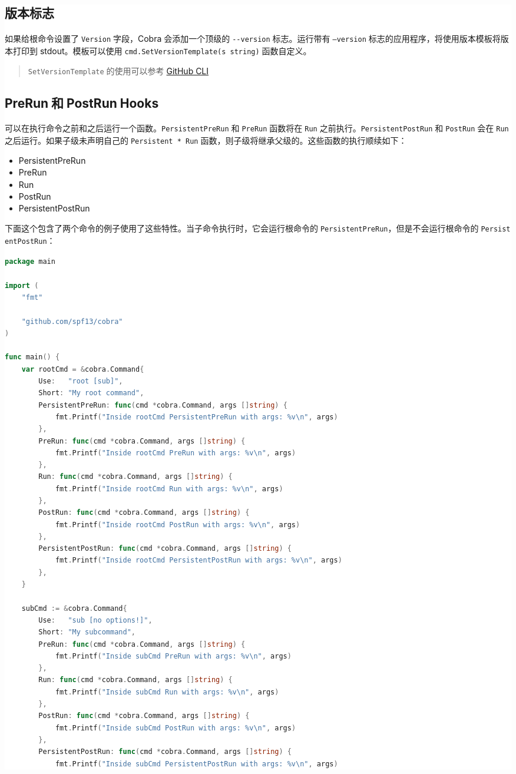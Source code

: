 ## 版本标志

如果给根命令设置了 `Version` 字段，Cobra 会添加一个顶级的 `--version` 标志。运行带有 `–version` 标志的应用程序，将使用版本模板将版本打印到 stdout。模板可以使用 `cmd.SetVersionTemplate(s string)` 函数自定义。

> `SetVersionTemplate` 的使用可以参考 [GitHub CLI](https://link.juejin.cn?target=https%3A%2F%2Fgithub.com%2Fcli%2Fcli%2Fblob%2Fdcf5a27f5343ea0e9b3ef71ca37a4c3948102667%2Fpkg%2Fcmd%2Froot%2Froot.go%23L67)

## PreRun 和 PostRun Hooks

可以在执行命令之前和之后运行一个函数。`PersistentPreRun` 和 `PreRun` 函数将在 `Run` 之前执行。`PersistentPostRun` 和 `PostRun` 会在 `Run` 之后运行。如果子级未声明自己的 `Persistent * Run` 函数，则子级将继承父级的。这些函数的执行顺续如下：

- PersistentPreRun
- PreRun
- Run
- PostRun
- PersistentPostRun

下面这个包含了两个命令的例子使用了这些特性。当子命令执行时，它会运行根命令的 `PersistentPreRun`，但是不会运行根命令的 `PersistentPostRun`：

```go
package main

import (
	"fmt"

	"github.com/spf13/cobra"
)

func main() {
	var rootCmd = &cobra.Command{
		Use:   "root [sub]",
		Short: "My root command",
		PersistentPreRun: func(cmd *cobra.Command, args []string) {
			fmt.Printf("Inside rootCmd PersistentPreRun with args: %v\n", args)
		},
		PreRun: func(cmd *cobra.Command, args []string) {
			fmt.Printf("Inside rootCmd PreRun with args: %v\n", args)
		},
		Run: func(cmd *cobra.Command, args []string) {
			fmt.Printf("Inside rootCmd Run with args: %v\n", args)
		},
		PostRun: func(cmd *cobra.Command, args []string) {
			fmt.Printf("Inside rootCmd PostRun with args: %v\n", args)
		},
		PersistentPostRun: func(cmd *cobra.Command, args []string) {
			fmt.Printf("Inside rootCmd PersistentPostRun with args: %v\n", args)
		},
	}

	subCmd := &cobra.Command{
		Use:   "sub [no options!]",
		Short: "My subcommand",
		PreRun: func(cmd *cobra.Command, args []string) {
			fmt.Printf("Inside subCmd PreRun with args: %v\n", args)
		},
		Run: func(cmd *cobra.Command, args []string) {
			fmt.Printf("Inside subCmd Run with args: %v\n", args)
		},
		PostRun: func(cmd *cobra.Command, args []string) {
			fmt.Printf("Inside subCmd PostRun with args: %v\n", args)
		},
		PersistentPostRun: func(cmd *cobra.Command, args []string) {
			fmt.Printf("Inside subCmd PersistentPostRun with args: %v\n", args)
```